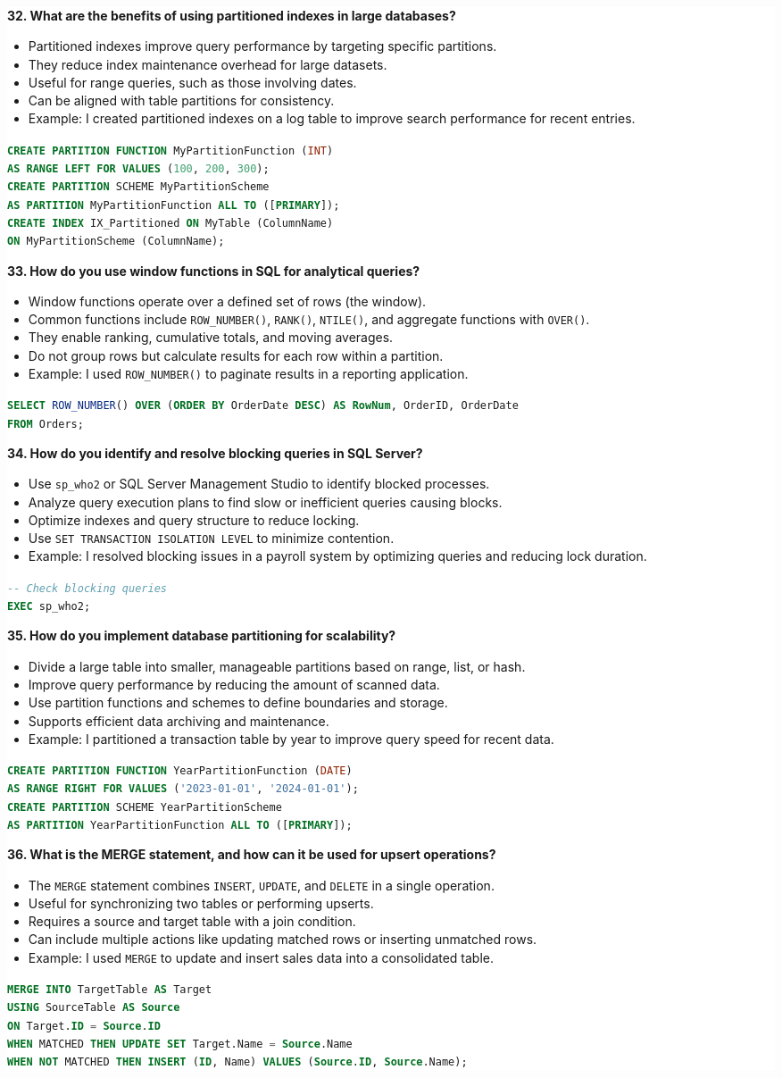 **32. What are the benefits of using partitioned indexes in large databases?**  
- Partitioned indexes improve query performance by targeting specific partitions.  
- They reduce index maintenance overhead for large datasets.  
- Useful for range queries, such as those involving dates.  
- Can be aligned with table partitions for consistency.  
- Example: I created partitioned indexes on a log table to improve search performance for recent entries.  
```sql
CREATE PARTITION FUNCTION MyPartitionFunction (INT)  
AS RANGE LEFT FOR VALUES (100, 200, 300);  
CREATE PARTITION SCHEME MyPartitionScheme  
AS PARTITION MyPartitionFunction ALL TO ([PRIMARY]);  
CREATE INDEX IX_Partitioned ON MyTable (ColumnName)  
ON MyPartitionScheme (ColumnName);  
```

**33. How do you use window functions in SQL for analytical queries?**  
- Window functions operate over a defined set of rows (the window).  
- Common functions include `ROW_NUMBER()`, `RANK()`, `NTILE()`, and aggregate functions with `OVER()`.  
- They enable ranking, cumulative totals, and moving averages.  
- Do not group rows but calculate results for each row within a partition.  
- Example: I used `ROW_NUMBER()` to paginate results in a reporting application.  
```sql
SELECT ROW_NUMBER() OVER (ORDER BY OrderDate DESC) AS RowNum, OrderID, OrderDate  
FROM Orders;  
```

**34. How do you identify and resolve blocking queries in SQL Server?**  
- Use `sp_who2` or SQL Server Management Studio to identify blocked processes.  
- Analyze query execution plans to find slow or inefficient queries causing blocks.  
- Optimize indexes and query structure to reduce locking.  
- Use `SET TRANSACTION ISOLATION LEVEL` to minimize contention.  
- Example: I resolved blocking issues in a payroll system by optimizing queries and reducing lock duration.  
```sql
-- Check blocking queries  
EXEC sp_who2;  
```

**35. How do you implement database partitioning for scalability?**  
- Divide a large table into smaller, manageable partitions based on range, list, or hash.  
- Improve query performance by reducing the amount of scanned data.  
- Use partition functions and schemes to define boundaries and storage.  
- Supports efficient data archiving and maintenance.  
- Example: I partitioned a transaction table by year to improve query speed for recent data.  
```sql
CREATE PARTITION FUNCTION YearPartitionFunction (DATE)  
AS RANGE RIGHT FOR VALUES ('2023-01-01', '2024-01-01');  
CREATE PARTITION SCHEME YearPartitionScheme  
AS PARTITION YearPartitionFunction ALL TO ([PRIMARY]);  
```

**36. What is the MERGE statement, and how can it be used for upsert operations?**  
- The `MERGE` statement combines `INSERT`, `UPDATE`, and `DELETE` in a single operation.  
- Useful for synchronizing two tables or performing upserts.  
- Requires a source and target table with a join condition.  
- Can include multiple actions like updating matched rows or inserting unmatched rows.  
- Example: I used `MERGE` to update and insert sales data into a consolidated table.  
```sql
MERGE INTO TargetTable AS Target  
USING SourceTable AS Source  
ON Target.ID = Source.ID  
WHEN MATCHED THEN UPDATE SET Target.Name = Source.Name  
WHEN NOT MATCHED THEN INSERT (ID, Name) VALUES (Source.ID, Source.Name);  
```
